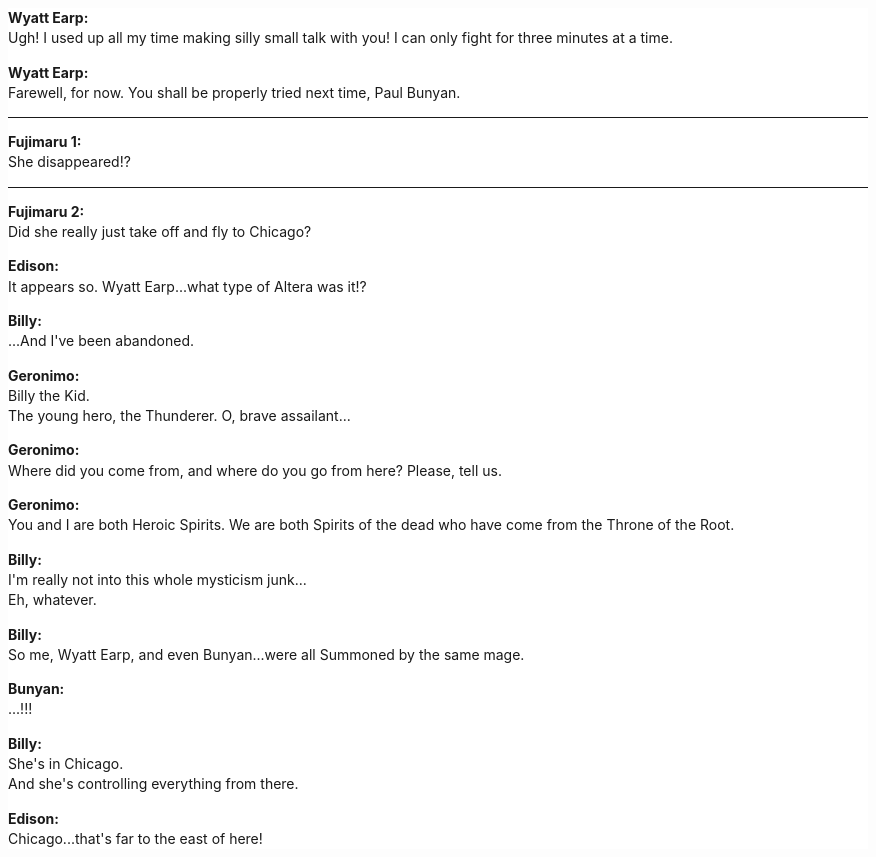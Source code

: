    
**Wyatt Earp:**   
Ugh! I used up all my time making silly small talk with you! I can only fight for three minutes at a time.  
  
   
**Wyatt Earp:**   
Farewell, for now. You shall be properly tried next time, Paul Bunyan.  
  
   
---  
  
**Fujimaru 1:**   
She disappeared!?  
  
---  
  
**Fujimaru 2:**   
Did she really just take off and fly to Chicago?  
   
  
   
**Edison:**   
It appears so. Wyatt Earp...what type of Altera was it!?  
  
   
**Billy:**   
...And I've been abandoned.  
  
   
**Geronimo:**   
Billy the Kid.  
The young hero, the Thunderer. O, brave assailant...  
  
   
**Geronimo:**   
Where did you come from, and where do you go from here? Please, tell us.  
  
   
**Geronimo:**   
You and I are both Heroic Spirits. We are both Spirits of the dead who have come from the Throne of the Root.  
  
   
**Billy:**   
I'm really not into this whole mysticism junk...  
Eh, whatever.  
  
   
**Billy:**   
So me, Wyatt Earp, and even Bunyan...were all Summoned by the same mage.  
  
   
**Bunyan:**   
...!!!  
  
   
**Billy:**   
She's in Chicago.  
And she's controlling everything from there.  
  
   
**Edison:**   
Chicago...that's far to the east of here!  
  